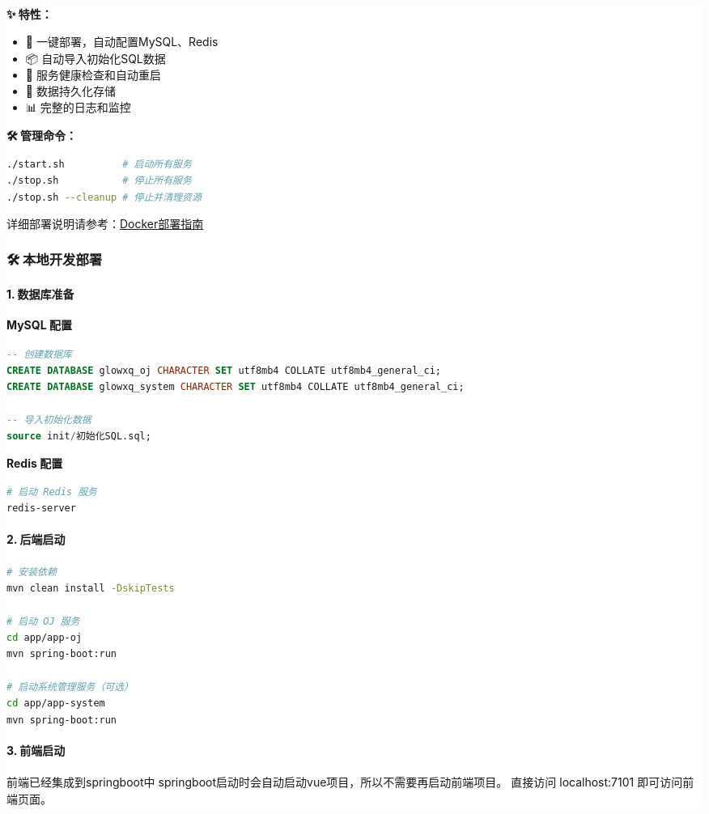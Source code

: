**✨ 特性：**
- 🚀 一键部署，自动配置MySQL、Redis
- 📦 自动导入初始化SQL数据
- 🔄 服务健康检查和自动重启
- 💾 数据持久化存储
- 📊 完整的日志和监控

**🛠️ 管理命令：**
```bash
./start.sh          # 启动所有服务
./stop.sh           # 停止所有服务
./stop.sh --cleanup # 停止并清理资源
```

详细部署说明请参考：[Docker部署指南](docs/deployment/docker-deploy.md)

### 🛠️ 本地开发部署

#### 1. 数据库准备

**MySQL 配置**
```sql
-- 创建数据库
CREATE DATABASE glowxq_oj CHARACTER SET utf8mb4 COLLATE utf8mb4_general_ci;
CREATE DATABASE glowxq_system CHARACTER SET utf8mb4 COLLATE utf8mb4_general_ci;

-- 导入初始化数据
source init/初始化SQL.sql;
```

**Redis 配置**
```bash
# 启动 Redis 服务
redis-server
```

#### 2. 后端启动

```bash
# 安装依赖
mvn clean install -DskipTests

# 启动 OJ 服务
cd app/app-oj
mvn spring-boot:run

# 启动系统管理服务（可选）
cd app/app-system
mvn spring-boot:run
```

#### 3. 前端启动

前端已经集成到springboot中 springboot启动时会自动启动vue项目，所以不需要再启动前端项目。
直接访问 localhost:7101 即可访问前端页面。
